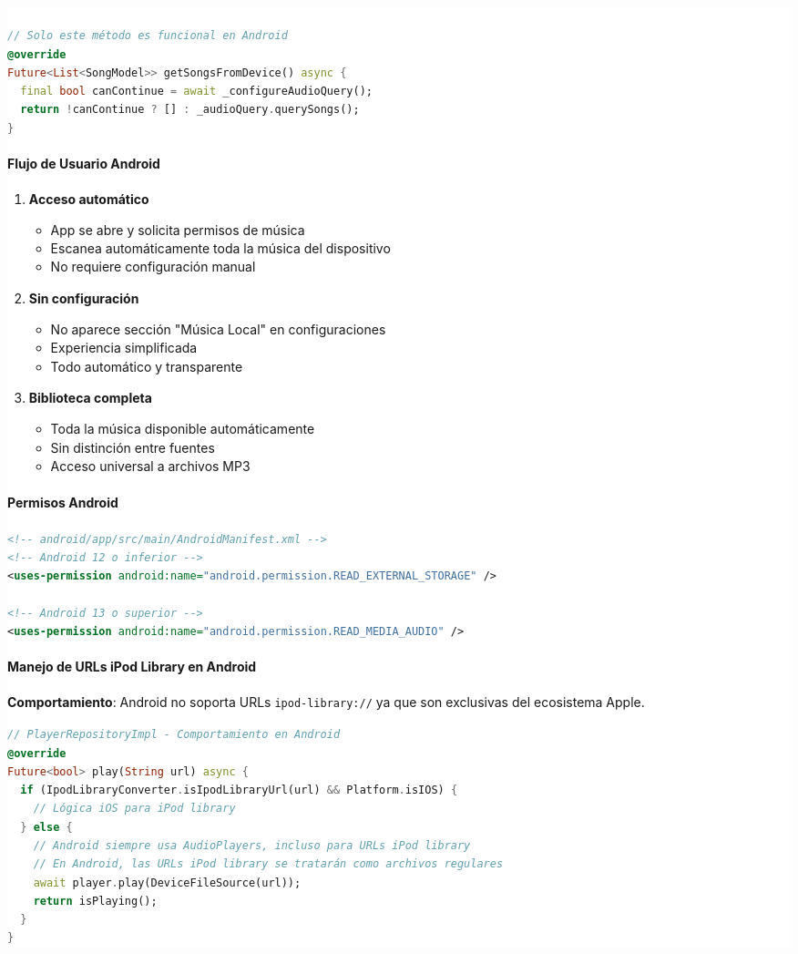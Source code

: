 ```dart

// Solo este método es funcional en Android
@override
Future<List<SongModel>> getSongsFromDevice() async {
  final bool canContinue = await _configureAudioQuery();
  return !canContinue ? [] : _audioQuery.querySongs();
}
```

#### Flujo de Usuario Android

1. **Acceso automático**
   - App se abre y solicita permisos de música
   - Escanea automáticamente toda la música del dispositivo
   - No requiere configuración manual

2. **Sin configuración**
   - No aparece sección "Música Local" en configuraciones
   - Experiencia simplificada
   - Todo automático y transparente

3. **Biblioteca completa**
   - Toda la música disponible automáticamente
   - Sin distinción entre fuentes
   - Acceso universal a archivos MP3

#### Permisos Android

```xml
<!-- android/app/src/main/AndroidManifest.xml -->
<!-- Android 12 o inferior -->
<uses-permission android:name="android.permission.READ_EXTERNAL_STORAGE" />

<!-- Android 13 o superior -->
<uses-permission android:name="android.permission.READ_MEDIA_AUDIO" />
```

#### Manejo de URLs iPod Library en Android

**Comportamiento**: Android no soporta URLs `ipod-library://` ya que son exclusivas del ecosistema Apple.

```dart
// PlayerRepositoryImpl - Comportamiento en Android
@override
Future<bool> play(String url) async {
  if (IpodLibraryConverter.isIpodLibraryUrl(url) && Platform.isIOS) {
    // Lógica iOS para iPod library
  } else {
    // Android siempre usa AudioPlayers, incluso para URLs iPod library
    // En Android, las URLs iPod library se tratarán como archivos regulares
    await player.play(DeviceFileSource(url));
    return isPlaying();
  }
}
```

